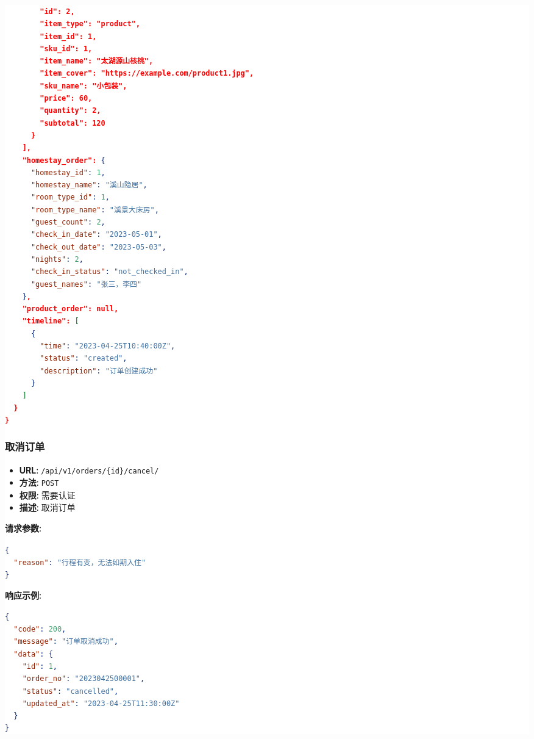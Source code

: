 ```json
        "id": 2,
        "item_type": "product",
        "item_id": 1,
        "sku_id": 1,
        "item_name": "太湖源山核桃",
        "item_cover": "https://example.com/product1.jpg",
        "sku_name": "小包装",
        "price": 60,
        "quantity": 2,
        "subtotal": 120
      }
    ],
    "homestay_order": {
      "homestay_id": 1,
      "homestay_name": "溪山隐居",
      "room_type_id": 1,
      "room_type_name": "溪景大床房",
      "guest_count": 2,
      "check_in_date": "2023-05-01",
      "check_out_date": "2023-05-03",
      "nights": 2,
      "check_in_status": "not_checked_in",
      "guest_names": "张三，李四"
    },
    "product_order": null,
    "timeline": [
      {
        "time": "2023-04-25T10:40:00Z",
        "status": "created",
        "description": "订单创建成功"
      }
    ]
  }
}
```

### 取消订单

- **URL**: `/api/v1/orders/{id}/cancel/`
- **方法**: `POST`
- **权限**: 需要认证
- **描述**: 取消订单

**请求参数**:
```json
{
  "reason": "行程有变，无法如期入住"
}
```

**响应示例**:
```json
{
  "code": 200,
  "message": "订单取消成功",
  "data": {
    "id": 1,
    "order_no": "2023042500001",
    "status": "cancelled",
    "updated_at": "2023-04-25T11:30:00Z"
  }
}
```
